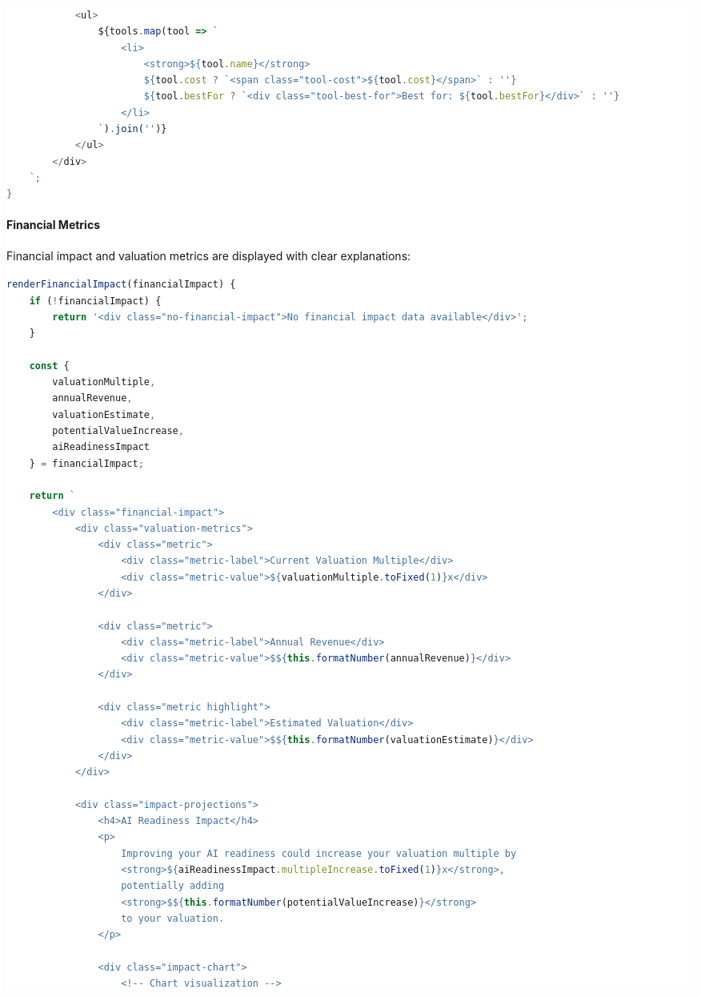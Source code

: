 ```javascript
            <ul>
                ${tools.map(tool => `
                    <li>
                        <strong>${tool.name}</strong>
                        ${tool.cost ? `<span class="tool-cost">${tool.cost}</span>` : ''}
                        ${tool.bestFor ? `<div class="tool-best-for">Best for: ${tool.bestFor}</div>` : ''}
                    </li>
                `).join('')}
            </ul>
        </div>
    `;
}
```

#### Financial Metrics

Financial impact and valuation metrics are displayed with clear explanations:

```javascript
renderFinancialImpact(financialImpact) {
    if (!financialImpact) {
        return '<div class="no-financial-impact">No financial impact data available</div>';
    }
    
    const {
        valuationMultiple,
        annualRevenue,
        valuationEstimate,
        potentialValueIncrease,
        aiReadinessImpact
    } = financialImpact;
    
    return `
        <div class="financial-impact">
            <div class="valuation-metrics">
                <div class="metric">
                    <div class="metric-label">Current Valuation Multiple</div>
                    <div class="metric-value">${valuationMultiple.toFixed(1)}x</div>
                </div>
                
                <div class="metric">
                    <div class="metric-label">Annual Revenue</div>
                    <div class="metric-value">$${this.formatNumber(annualRevenue)}</div>
                </div>
                
                <div class="metric highlight">
                    <div class="metric-label">Estimated Valuation</div>
                    <div class="metric-value">$${this.formatNumber(valuationEstimate)}</div>
                </div>
            </div>
            
            <div class="impact-projections">
                <h4>AI Readiness Impact</h4>
                <p>
                    Improving your AI readiness could increase your valuation multiple by 
                    <strong>${aiReadinessImpact.multipleIncrease.toFixed(1)}x</strong>, 
                    potentially adding 
                    <strong>$${this.formatNumber(potentialValueIncrease)}</strong> 
                    to your valuation.
                </p>
                
                <div class="impact-chart">
                    <!-- Chart visualization -->
```